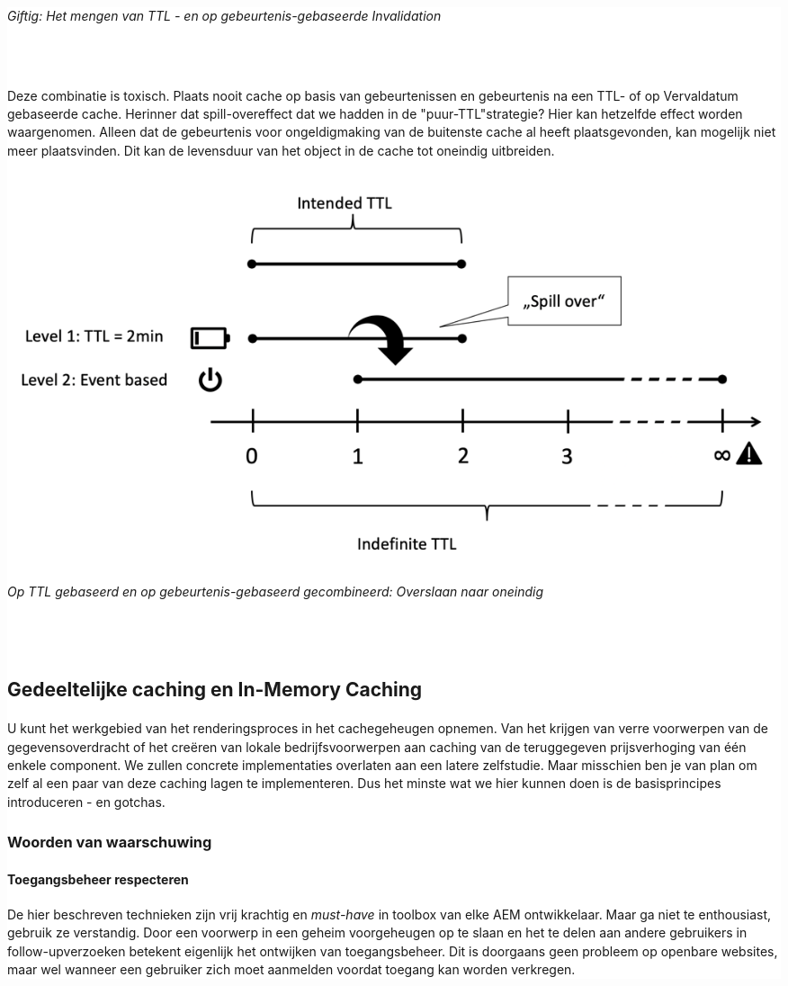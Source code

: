 *Giftig: Het mengen van TTL - en op gebeurtenis-gebaseerde Invalidation*

<br> 

Deze combinatie is toxisch. Plaats nooit cache op basis van gebeurtenissen en gebeurtenis na een TTL- of op Vervaldatum gebaseerde cache. Herinner dat spill-overeffect dat we hadden in de &quot;puur-TTL&quot;strategie? Hier kan hetzelfde effect worden waargenomen. Alleen dat de gebeurtenis voor ongeldigmaking van de buitenste cache al heeft plaatsgevonden, kan mogelijk niet meer plaatsvinden. Dit kan de levensduur van het object in de cache tot oneindig uitbreiden.

![Op TTL gebaseerd en op gebeurtenis-gebaseerd gecombineerd: Overslaan naar oneindig](assets/chapter-3/infinity.png)

*Op TTL gebaseerd en op gebeurtenis-gebaseerd gecombineerd: Overslaan naar oneindig*

<br> 

## Gedeeltelijke caching en In-Memory Caching

U kunt het werkgebied van het renderingsproces in het cachegeheugen opnemen. Van het krijgen van verre voorwerpen van de gegevensoverdracht of het creëren van lokale bedrijfsvoorwerpen aan caching van de teruggegeven prijsverhoging van één enkele component. We zullen concrete implementaties overlaten aan een latere zelfstudie. Maar misschien ben je van plan om zelf al een paar van deze caching lagen te implementeren. Dus het minste wat we hier kunnen doen is de basisprincipes introduceren - en gotchas.

### Woorden van waarschuwing

#### Toegangsbeheer respecteren

De hier beschreven technieken zijn vrij krachtig en _must-have_ in toolbox van elke AEM ontwikkelaar. Maar ga niet te enthousiast, gebruik ze verstandig. Door een voorwerp in een geheim voorgeheugen op te slaan en het te delen aan andere gebruikers in follow-upverzoeken betekent eigenlijk het ontwijken van toegangsbeheer. Dit is doorgaans geen probleem op openbare websites, maar wel wanneer een gebruiker zich moet aanmelden voordat toegang kan worden verkregen.
